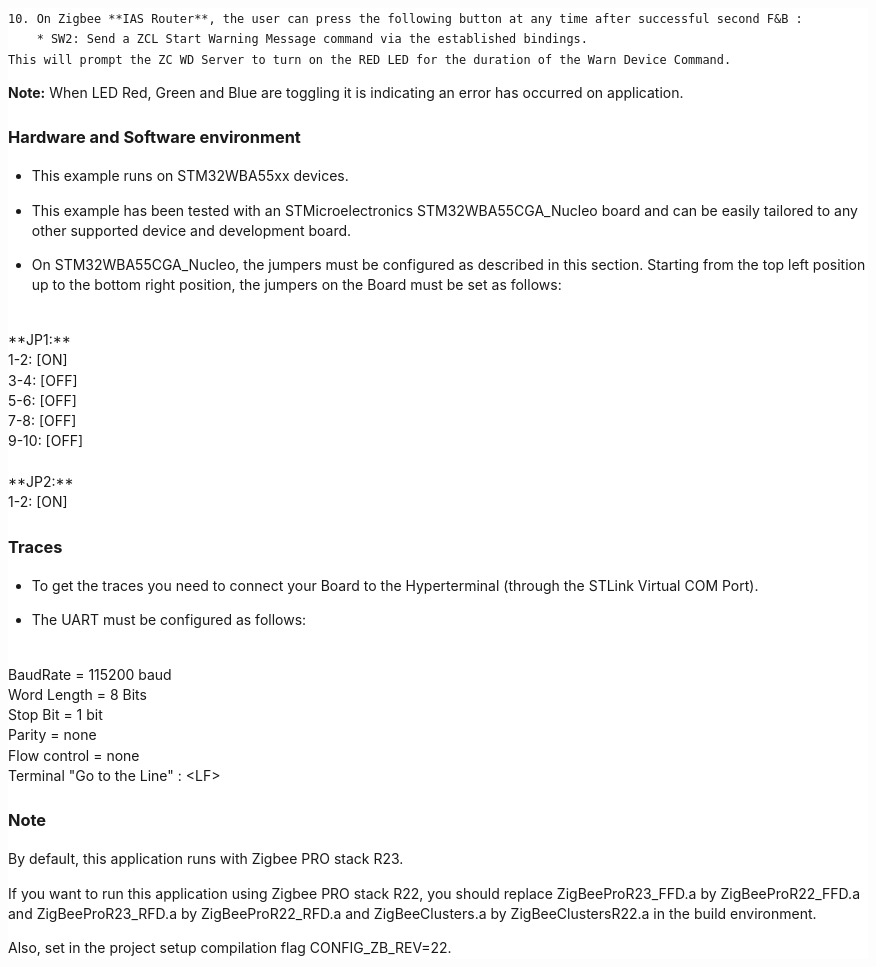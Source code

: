 	10. On Zigbee **IAS Router**, the user can press the following button at any time after successful second F&B :
		* SW2: Send a ZCL Start Warning Message command via the established bindings.
	This will prompt the ZC WD Server to turn on the RED LED for the duration of the Warn Device Command.  
	
	  
**Note:** When LED Red, Green and Blue are toggling it is indicating an error has occurred on application.

### __Hardware and Software environment__

* This example runs on STM32WBA55xx devices.  

* This example has been tested with an STMicroelectronics STM32WBA55CGA_Nucleo board and can be easily tailored to any other supported device and development board.  

* On STM32WBA55CGA_Nucleo, the jumpers must be configured as described in this section. Starting from the top left position up to the bottom right position, the jumpers on the Board must be set as follows:
<br>    
**JP1:**</br>
1-2:  [ON]</br>
3-4:  [OFF]</br>
5-6:  [OFF]</br>
7-8:  [OFF]</br>
9-10: [OFF]</br>
<br>
**JP2:**</br>
1-2:  [ON]  

### __Traces__

* To get the traces you need to connect your Board to the Hyperterminal (through the STLink Virtual COM Port).  

* The UART must be configured as follows:  
<br>
BaudRate       = 115200 baud</br>
Word Length    = 8 Bits</br>
Stop Bit       = 1 bit</br>
Parity         = none</br>
Flow control   = none</br>
Terminal   "Go to the Line" : &lt;LF&gt;  

### __Note__
By default, this application runs with Zigbee PRO stack R23.

If you want to run this application using Zigbee PRO stack R22, you should replace ZigBeeProR23_FFD.a by ZigBeeProR22_FFD.a and ZigBeeProR23_RFD.a by ZigBeeProR22_RFD.a and ZigBeeClusters.a by ZigBeeClustersR22.a in the build environment.

Also, set in the project setup compilation flag CONFIG_ZB_REV=22. 
